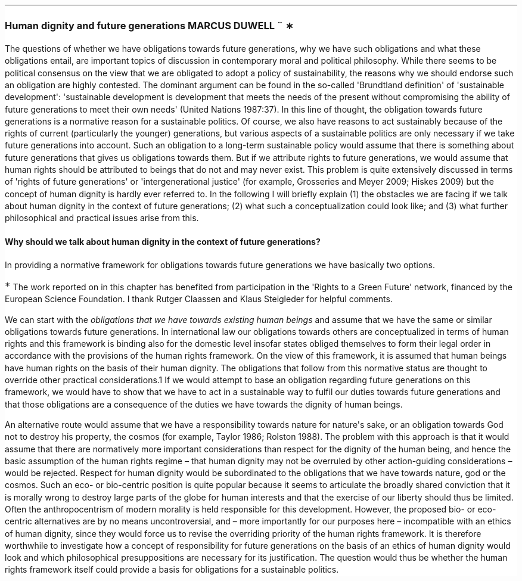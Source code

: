 

---

### Human dignity and future generations MARCUS DUWELL ¨ ∗

The questions of whether we have obligations towards future generations, why we have such obligations and what these obligations entail, are important topics of discussion in contemporary moral and political philosophy. While there seems to be political consensus on the view that we are obligated to adopt a policy of sustainability, the reasons why we should endorse such an obligation are highly contested. The dominant argument can be found in the so-called 'Brundtland definition' of 'sustainable development': 'sustainable development is development that meets the needs of the present without compromising the ability of future generations to meet their own needs' (United Nations 1987:37). In this line of thought, the obligation towards future generations is a normative reason for a sustainable politics. Of course, we also have reasons to act sustainably because of the rights of current (particularly the younger) generations, but various aspects of a sustainable politics are only necessary if we take future generations into account. Such an obligation to a long-term sustainable policy would assume that there is something about future generations that gives us obligations towards them. But if we attribute rights to future generations, we would assume that human rights should be attributed to beings that do not and may never exist. This problem is quite extensively discussed in terms of 'rights of future generations' or 'intergenerational justice' (for example, Grosseries and Meyer 2009; Hiskes 2009) but the concept of human dignity is hardly ever referred to. In the following I will briefly explain (1) the obstacles we are facing if we talk about human dignity in the context of future generations; (2) what such a conceptualization could look like; and (3) what further philosophical and practical issues arise from this.

#### **Why should we talk about human dignity in the context of future generations?**

In providing a normative framework for obligations towards future generations we have basically two options.

<sup>∗</sup> The work reported on in this chapter has benefited from participation in the 'Rights to a Green Future' network, financed by the European Science Foundation. I thank Rutger Claassen and Klaus Steigleder for helpful comments.

We can start with the *obligations that we have towards existing human beings* and assume that we have the same or similar obligations towards future generations. In international law our obligations towards others are conceptualized in terms of human rights and this framework is binding also for the domestic level insofar states obliged themselves to form their legal order in accordance with the provisions of the human rights framework. On the view of this framework, it is assumed that human beings have human rights on the basis of their human dignity. The obligations that follow from this normative status are thought to override other practical considerations.1 If we would attempt to base an obligation regarding future generations on this framework, we would have to show that we have to act in a sustainable way to fulfil our duties towards future generations and that those obligations are a consequence of the duties we have towards the dignity of human beings.

An alternative route would assume that we have a responsibility towards nature for nature's sake, or an obligation towards God not to destroy his property, the cosmos (for example, Taylor 1986; Rolston 1988). The problem with this approach is that it would assume that there are normatively more important considerations than respect for the dignity of the human being, and hence the basic assumption of the human rights regime – that human dignity may not be overruled by other action-guiding considerations – would be rejected. Respect for human dignity would be subordinated to the obligations that we have towards nature, god or the cosmos. Such an eco- or bio-centric position is quite popular because it seems to articulate the broadly shared conviction that it is morally wrong to destroy large parts of the globe for human interests and that the exercise of our liberty should thus be limited. Often the anthropocentrism of modern morality is held responsible for this development. However, the proposed bio- or eco-centric alternatives are by no means uncontroversial, and – more importantly for our purposes here – incompatible with an ethics of human dignity, since they would force us to revise the overriding priority of the human rights framework. It is therefore worthwhile to investigate how a concept of responsibility for future generations on the basis of an ethics of human dignity would look and which philosophical presuppositions are necessary for its justification. The question would thus be whether the human rights framework itself could provide a basis for obligations for a sustainable politics.
